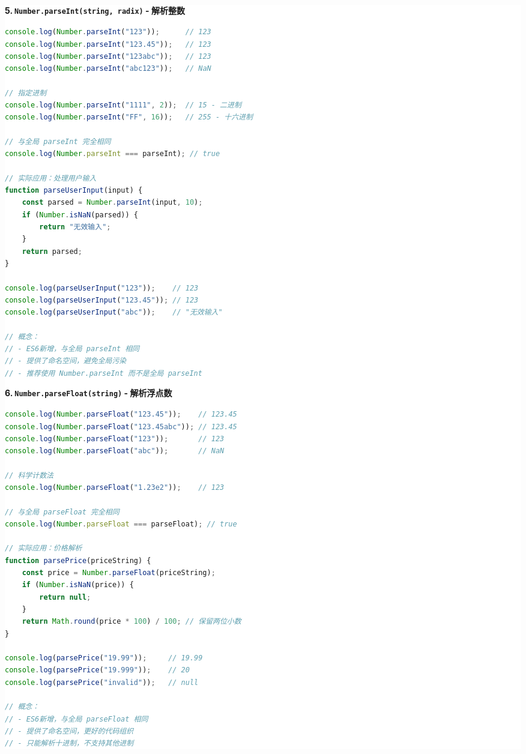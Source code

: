 **5. `Number.parseInt(string, radix)` - 解析整数**
```javascript
console.log(Number.parseInt("123"));      // 123
console.log(Number.parseInt("123.45"));   // 123
console.log(Number.parseInt("123abc"));   // 123
console.log(Number.parseInt("abc123"));   // NaN

// 指定进制
console.log(Number.parseInt("1111", 2));  // 15 - 二进制
console.log(Number.parseInt("FF", 16));   // 255 - 十六进制

// 与全局 parseInt 完全相同
console.log(Number.parseInt === parseInt); // true

// 实际应用：处理用户输入
function parseUserInput(input) {
    const parsed = Number.parseInt(input, 10);
    if (Number.isNaN(parsed)) {
        return "无效输入";
    }
    return parsed;
}

console.log(parseUserInput("123"));    // 123
console.log(parseUserInput("123.45")); // 123
console.log(parseUserInput("abc"));    // "无效输入"

// 概念：
// - ES6新增，与全局 parseInt 相同
// - 提供了命名空间，避免全局污染
// - 推荐使用 Number.parseInt 而不是全局 parseInt
```

**6. `Number.parseFloat(string)` - 解析浮点数**
```javascript
console.log(Number.parseFloat("123.45"));    // 123.45
console.log(Number.parseFloat("123.45abc")); // 123.45
console.log(Number.parseFloat("123"));       // 123
console.log(Number.parseFloat("abc"));       // NaN

// 科学计数法
console.log(Number.parseFloat("1.23e2"));    // 123

// 与全局 parseFloat 完全相同
console.log(Number.parseFloat === parseFloat); // true

// 实际应用：价格解析
function parsePrice(priceString) {
    const price = Number.parseFloat(priceString);
    if (Number.isNaN(price)) {
        return null;
    }
    return Math.round(price * 100) / 100; // 保留两位小数
}

console.log(parsePrice("19.99"));     // 19.99
console.log(parsePrice("19.999"));    // 20
console.log(parsePrice("invalid"));   // null

// 概念：
// - ES6新增，与全局 parseFloat 相同
// - 提供了命名空间，更好的代码组织
// - 只能解析十进制，不支持其他进制
```
